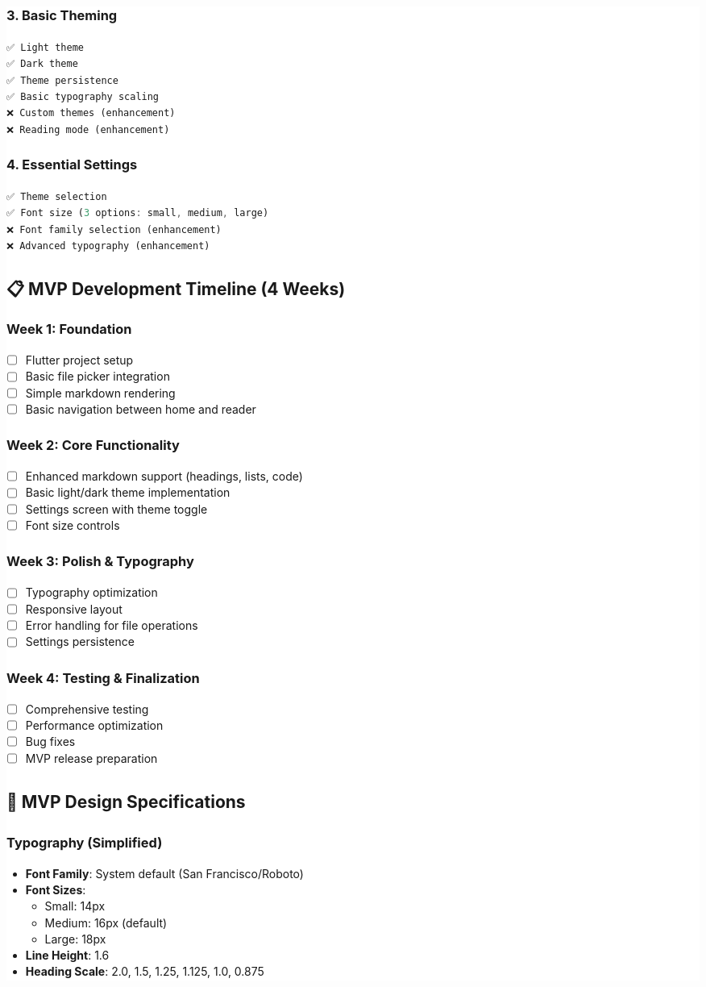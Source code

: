 ### 3. Basic Theming
```dart
✅ Light theme
✅ Dark theme
✅ Theme persistence
✅ Basic typography scaling
❌ Custom themes (enhancement)
❌ Reading mode (enhancement)
```

### 4. Essential Settings
```dart
✅ Theme selection
✅ Font size (3 options: small, medium, large)
❌ Font family selection (enhancement)
❌ Advanced typography (enhancement)
```

## 📋 MVP Development Timeline (4 Weeks)

### Week 1: Foundation
- [ ] Flutter project setup
- [ ] Basic file picker integration
- [ ] Simple markdown rendering
- [ ] Basic navigation between home and reader

### Week 2: Core Functionality
- [ ] Enhanced markdown support (headings, lists, code)
- [ ] Basic light/dark theme implementation
- [ ] Settings screen with theme toggle
- [ ] Font size controls

### Week 3: Polish & Typography
- [ ] Typography optimization
- [ ] Responsive layout
- [ ] Error handling for file operations
- [ ] Settings persistence

### Week 4: Testing & Finalization
- [ ] Comprehensive testing
- [ ] Performance optimization
- [ ] Bug fixes
- [ ] MVP release preparation

## 🎨 MVP Design Specifications

### Typography (Simplified)
- **Font Family**: System default (San Francisco/Roboto)
- **Font Sizes**: 
  - Small: 14px
  - Medium: 16px (default)
  - Large: 18px
- **Line Height**: 1.6
- **Heading Scale**: 2.0, 1.5, 1.25, 1.125, 1.0, 0.875
